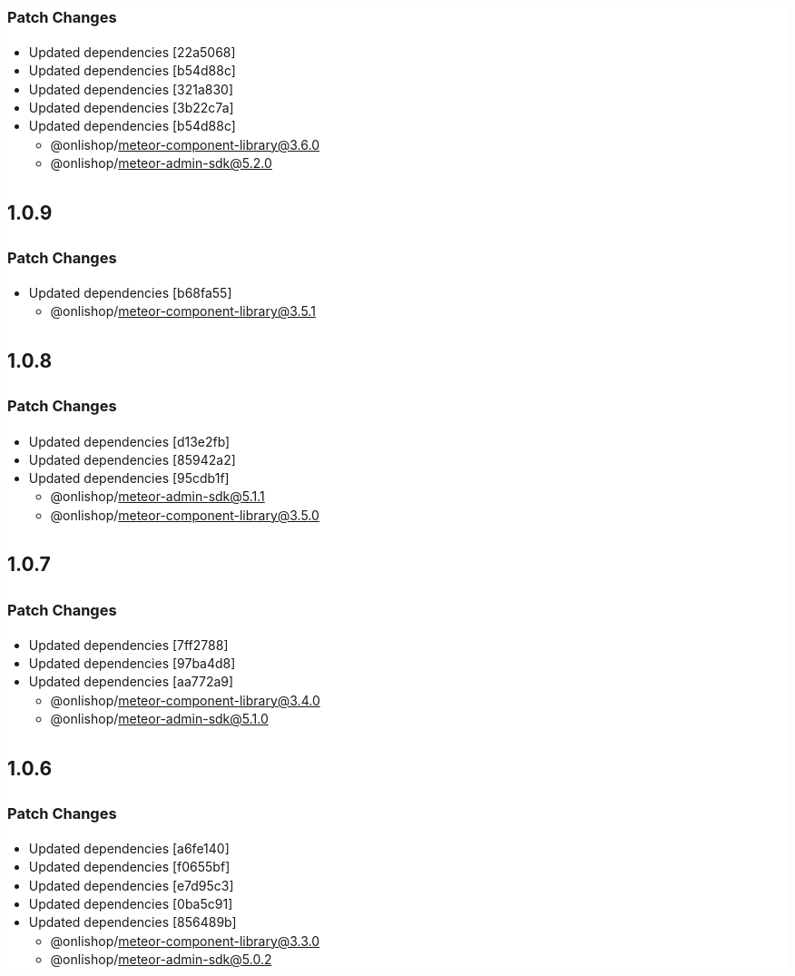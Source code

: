 ### Patch Changes

- Updated dependencies [22a5068]
- Updated dependencies [b54d88c]
- Updated dependencies [321a830]
- Updated dependencies [3b22c7a]
- Updated dependencies [b54d88c]
  - @onlishop/meteor-component-library@3.6.0
  - @onlishop/meteor-admin-sdk@5.2.0

## 1.0.9

### Patch Changes

- Updated dependencies [b68fa55]
  - @onlishop/meteor-component-library@3.5.1

## 1.0.8

### Patch Changes

- Updated dependencies [d13e2fb]
- Updated dependencies [85942a2]
- Updated dependencies [95cdb1f]
  - @onlishop/meteor-admin-sdk@5.1.1
  - @onlishop/meteor-component-library@3.5.0

## 1.0.7

### Patch Changes

- Updated dependencies [7ff2788]
- Updated dependencies [97ba4d8]
- Updated dependencies [aa772a9]
  - @onlishop/meteor-component-library@3.4.0
  - @onlishop/meteor-admin-sdk@5.1.0

## 1.0.6

### Patch Changes

- Updated dependencies [a6fe140]
- Updated dependencies [f0655bf]
- Updated dependencies [e7d95c3]
- Updated dependencies [0ba5c91]
- Updated dependencies [856489b]
  - @onlishop/meteor-component-library@3.3.0
  - @onlishop/meteor-admin-sdk@5.0.2
